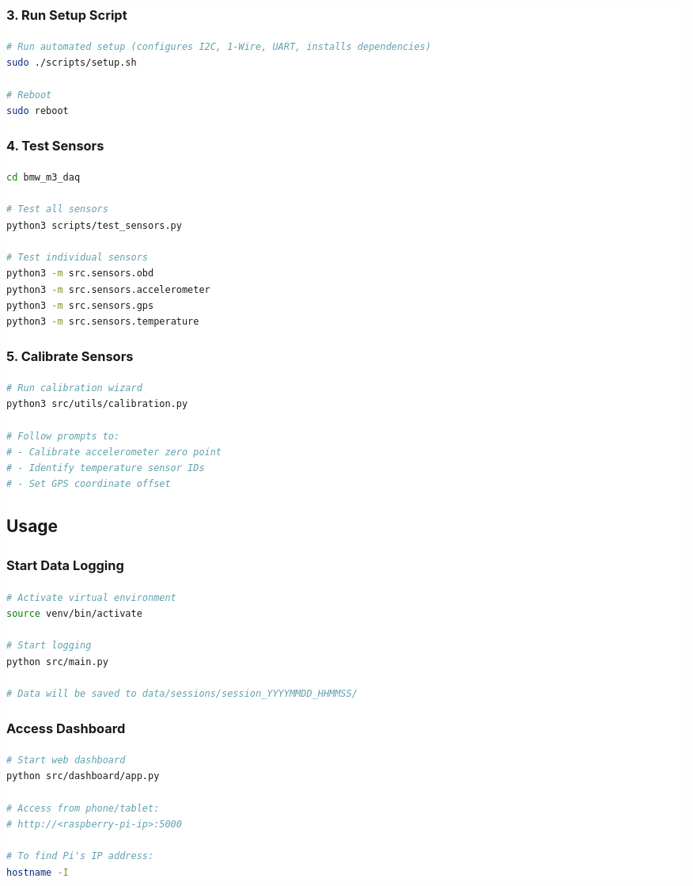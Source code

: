 ### 3. Run Setup Script
```bash
# Run automated setup (configures I2C, 1-Wire, UART, installs dependencies)
sudo ./scripts/setup.sh

# Reboot
sudo reboot
```

### 4. Test Sensors
```bash
cd bmw_m3_daq

# Test all sensors
python3 scripts/test_sensors.py

# Test individual sensors
python3 -m src.sensors.obd
python3 -m src.sensors.accelerometer
python3 -m src.sensors.gps
python3 -m src.sensors.temperature
```

### 5. Calibrate Sensors
```bash
# Run calibration wizard
python3 src/utils/calibration.py

# Follow prompts to:
# - Calibrate accelerometer zero point
# - Identify temperature sensor IDs
# - Set GPS coordinate offset
```

## Usage

### Start Data Logging
```bash
# Activate virtual environment
source venv/bin/activate

# Start logging
python src/main.py

# Data will be saved to data/sessions/session_YYYYMMDD_HHMMSS/
```

### Access Dashboard
```bash
# Start web dashboard
python src/dashboard/app.py

# Access from phone/tablet:
# http://<raspberry-pi-ip>:5000

# To find Pi's IP address:
hostname -I
```
